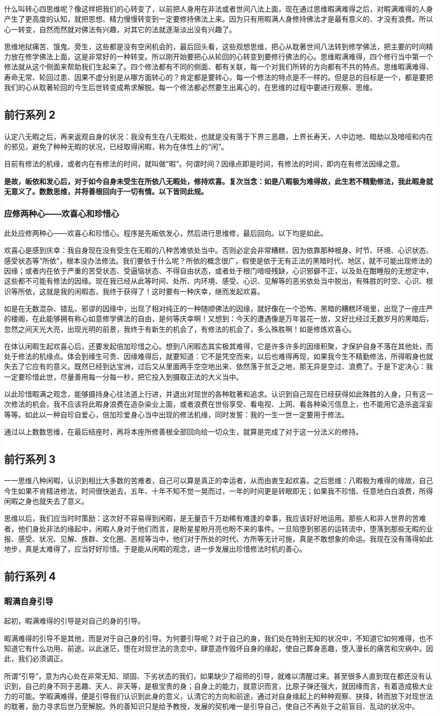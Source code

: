 什么叫转心四思维呢？像这样把我们的心转变了，以前把人身用在非法或者世间八法上面，现在通过思维暇满难得之后，对暇满难得的人身产生了更高度的认知，就把思想、精力慢慢转变到一定要修持佛法上来。因为只有用暇满人身修持佛法才是最有意义的、才没有浪费。所以心一转变，自然而然就对佛法有兴趣，对其它的法就逐渐淡出没有兴趣了。

思维地狱痛苦、饿鬼、旁生，这些都是没有空闲机会的，最后回头看，这些观想思维，把心从耽著世间八法转到修学佛法，把主要的时间精力放在修学佛法上面，这是非常好的一种转变。所以刚开始要把心从轮回的心转变到要修行佛法的心。思维暇满难得，四个修行当中第一个修法就从这个侧面来帮助我们生起来了。四个修法都有不同的侧面、都有关联，每一个对我们所转的方向都有不共的特点。思维暇满难得、寿命无常、轮回过患、因果不虚分别是从哪方面转心的？肯定都是要转心，每一个修法的特点是不一样的。但是总的目标是一个，都是要把我们的心从耽著轮回的今生后世转变成希求解脱。每一个修法都必然要生出离心的，在思维的过程中要进行观察、思维。

## 前行系列 2

认定八无暇之后，再来返观自身的状况：我没有生在八无暇处，也就是没有落于下界三恶趣，上界长寿天，人中边地、暗劫以及喑哑和内在的邪见，避免了种种无暇的状况，已经取得闲暇，称为在体性上的“闲”。

目前有修法的机缘，或者内在有修法的时间，就叫做“暇”。何谓时间？因缘点即是时间，有修法的时间，即内在有修法因缘之意。

**是故，皈依和发心后，对于如今自身未受生在所依八无暇处，修持欢喜。复次当念：如是八暇极为难得故，此生若不精勤修法，我此暇身就无意义了。数数思维，并将善根回向于一切有情。以下皆同此规。**

### 应修两种心——欢喜心和珍惜心

此处应修两种心——欢喜心和珍惜心。程序是先皈依发心，然后进行思维修，最后回向。以下均是如此。

欢喜心是感到庆幸：我自身现在没有受生在无暇的八种苦难依处当中。否则必定会非常糟糕，因为依靠那种根身、时节、环境、心识状态、感受状态等“所依”，根本没办法修法。我们要依于什么呢？所依的概念很广，假使是依于无有正法的黑暗时代、地区，就不可能出现修法的因缘；或者内在依于严重的苦受状态、受逼恼状态、不得自由状态，或者处于根门喑哑残缺，心识邪僻不正，以及处在酣睡般的无想定中，这些都不可能有修法的因缘。现在我已经从此等时间、处所、内环境、感受、心识、见解等的恶劣依处当中脱出，有殊胜的时空、心识、根识等所依，这就是我的闲暇态，我终于获得了！这时要有一种庆幸，继而发起欢喜。

如是在无数混杂、错乱、邪谬的因缘中，出现了相对纯正的一种随顺佛法的因缘，就好像在一个恐怖、黑暗的糟糕环境里，出现了一座庄严的楼阁，在此能够拥有称心如意修学佛法的自由，是何等庆幸啊！又想到：今天的遭遇像是万年昙花一放，又好比经过无数岁月的黑暗后，忽然之间天光大亮，出现光明的前景，我终于有新生的机会了，有修法的机会了，多么殊胜啊！如是修炼欢喜心。

在体认闲暇生起欢喜心后，还要发起倍加珍惜之心。想到八闲暇态其实极其难得，它是许多许多的因缘积聚，才保护自身不落在其他处，而处于修法的机缘点。体会到缘生可贵、因缘难得后，就要知道：它不是凭空而来，以后也难得再现，如果我今生不精勤修法，所得暇身也就失去了它应有的意义。既然已经到达宝洲，过后又从里面两手空空地出来、依然落于贫乏之地，那无异是空过、浪费了。于是下定决心：我一定要珍惜此世，尽量善用每一分每一秒，把它投入到摄取正法的大义当中。

以此珍惜暇满之观念，能够摄持身心往法道上行进，并退出对现世的各种耽著和追求。认识到自己现在已经获得如此殊胜的人身，只有这一次修法的机会，我不应该将此暇身浪费在造杂染业上面，或者浪费在世俗享受、看电视、上网、看各种染污信息上，也不能用它造杀盗淫妄等等。如此以一种自珍自爱心，倍加珍爱身心当中出现的修法机缘，同时发誓：我的一生一世一定要用于修法。

通过以上数数思维，在最后结座时，再将本座所修善根全部回向给一切众生，就算是完成了对于这一分法义的修持。

## 前行系列 3

一一思维八种闲暇，认识到相比大多数的苦难者，自己可以算是真正的幸运者，从而由衷生起欢喜。之后思维：八暇极为难得的缘故，自己今生如果不肯精进修法，时间很快逝去，五年、十年不知不觉一晃而过，一年的时间更是转眼即无；如果我不珍惜、任意地白白浪费，所得闲暇之身也就失去了意义。

思维以后，我们应当时时策励：这次好不容易得到闲暇，是无量百千万劫稀有难逢的幸事，我应该好好地运用。那些人和非人世界的苦难者，他们身处非法的缘起中，闲暇人身对于他们而言，是盼星星盼月亮也盼不来的事件。一旦陷堕到邪恶的运转流中，堕落到那些无暇的业报、感受、状况、见解、族群、文化圈、恶规等当中，他们对于所处的时代、方所等无计可施，真是不敢想象的命运。我现在没有落得如此地步，真是太难得了，应当好好珍惜。于是能从闲暇的观念，进一步发展出珍惜修法时机的善心。

## 前行系列 4

### 暇满自身引导

起初，暇满难得的引导是对自己的身的引导。

暇满难得的引导不是其他，而是对于自己身的引导。为何要引导呢？对于自己的身，我们处在特别无知的状况中，不知道它如何难得，也不知道它有什么功用、前途。以此迷茫，堕在对现世法的贪恋中，肆意造作毁坏自身的缘起，使自己葬身恶趣，堕入漫长的痛苦和灾祸中。因此，我们必须调正。

所谓“引导”，意为内心处在非常无知、顽固、下劣状态的我们，如果缺少了祖师的引导，就难以清醒过来。甚至很多人直到现在都还没有认识到，自己的身不同于恶趣、天人、非天等，是极宝贵的身；自身上的能力，就意识而言，比原子弹还强大，就因缘而言，有着造成极大业力的可能。学暇满难得，便是引导我们认识到此身的意义，认清它的方向和前途，通过对自身缘起上的种种观察、抉择，转而放下对现世法的耽著，励力寻求后世乃至解脱。外的善知识只是给予教授，发展的契机唯一是引导自己，使自己不再处于之前盲目、乱动的状况中。
